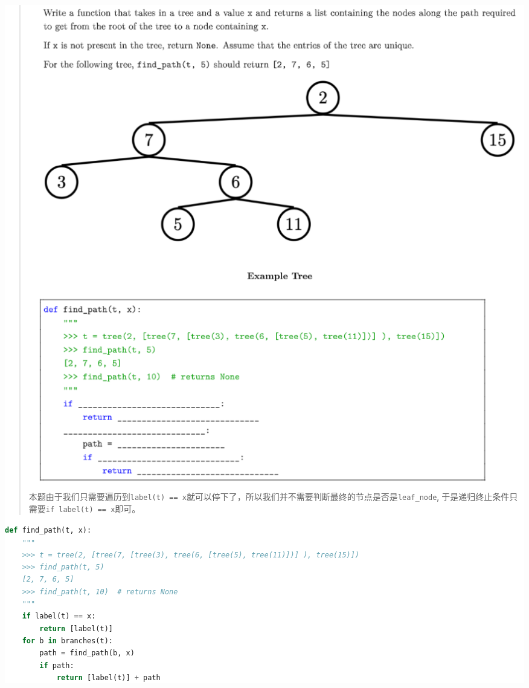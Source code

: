 > ![image.png](./Discussion_05__Sequences__Data_Abstraction__Trees.assets/20230302_1014125026.png)
> 本题由于我们只需要遍历到`label(t) == x`就可以停下了，所以我们并不需要判断最终的节点是否是`leaf_node`, 于是递归终止条件只需要`if label(t) == x`即可。

```python
def find_path(t, x):
    """
    >>> t = tree(2, [tree(7, [tree(3), tree(6, [tree(5), tree(11)])] ), tree(15)])
    >>> find_path(t, 5)
    [2, 7, 6, 5]
    >>> find_path(t, 10)  # returns None
    """
    if label(t) == x:
        return [label(t)]
    for b in branches(t):
        path = find_path(b, x)
        if path:
            return [label(t)] + path

```